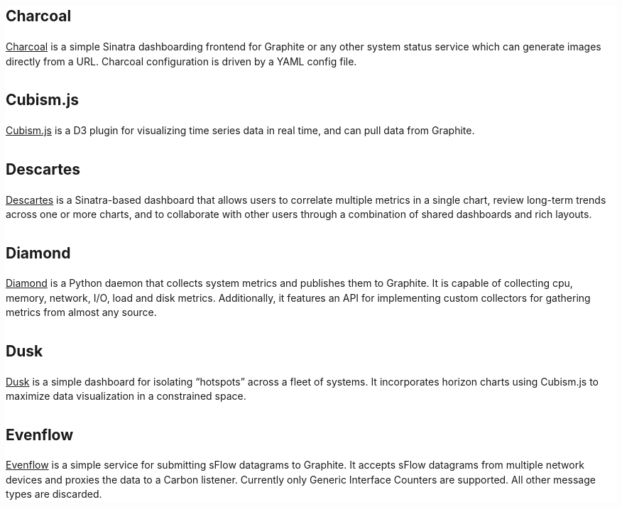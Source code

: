 <div id="charcoal">
<h2>Charcoal</h2>
<span class="info1">
<a href="https://github.com/cebailey59/charcoal">Charcoal</a> is a simple Sinatra dashboarding frontend for Graphite or any other system status service which can generate images directly from a URL. Charcoal configuration is driven by a YAML config file.
</span>
</div>

<div id="cubism-js">
<h2>Cubism.js</h2>
<span class="info1">
<a href="http://square.github.io/cubism/">Cubism.js</a> is a D3 plugin for visualizing time series data in real time, and can pull data from Graphite.
</span>
</div>

<div id="descartes">
<h2>Descartes</h2>
<span class="info1">
<a href="https://github.com/obfuscurity/descartes">Descartes</a> is a Sinatra-based dashboard that allows users to correlate multiple metrics in a single chart, review long-term trends across one or more charts, and to collaborate with other users through a combination of shared dashboards and rich layouts.
</span>
</div>

<div id="diamond">
<h2>Diamond</h2>
<span class="info1">
<a href="http://opensource.brightcove.com/project/Diamond/">Diamond</a> is a Python daemon that collects system metrics and publishes them to Graphite. It is capable of collecting cpu, memory, network, I/O, load and disk metrics. Additionally, it features an API for implementing custom collectors for gathering metrics from almost any source.
</span>
</div>

<div id="dusk">
<h2>Dusk</h2>
<span class="info1">
<a href="https://github.com/obfuscurity/dusk">Dusk</a> is a simple dashboard for isolating “hotspots” across a fleet of systems. It incorporates horizon charts using Cubism.js to maximize data visualization in a constrained space.
</span>
</div>

<div id="evenflow">
<h2>Evenflow</h2>
<span class="info1">
<a href="https://github.com/github/evenflow">Evenflow</a> is a simple service for submitting sFlow datagrams to Graphite. It accepts sFlow datagrams from multiple network devices and proxies the data to a Carbon listener. Currently only Generic Interface Counters are supported. All other message types are discarded.
</span>
</div>
